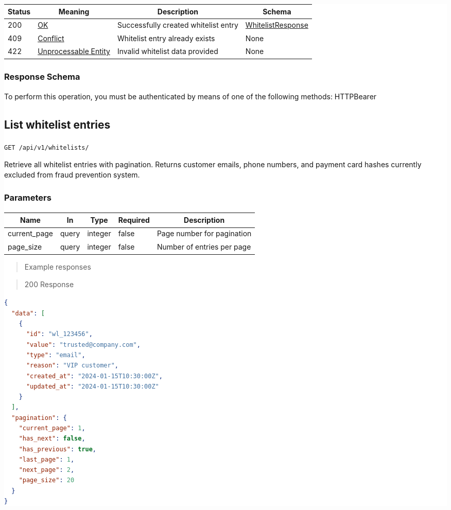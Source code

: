 |Status|Meaning|Description|Schema|
|---|---|---|---|
|200|[OK](https://tools.ietf.org/html/rfc7231#section-6.3.1)|Successfully created whitelist entry|[WhitelistResponse](#schemawhitelistresponse)|
|409|[Conflict](https://tools.ietf.org/html/rfc7231#section-6.5.8)|Whitelist entry already exists|None|
|422|[Unprocessable Entity](https://tools.ietf.org/html/rfc2518#section-10.3)|Invalid whitelist data provided|None|

<h3 id="create-whitelist-entry-responseschema">Response Schema</h3>

<aside class="warning">
To perform this operation, you must be authenticated by means of one of the following methods:
HTTPBearer
</aside>

## List whitelist entries

<a id="opIdfetch_whitelists_api_v1_whitelists__get"></a>

`GET /api/v1/whitelists/`

Retrieve all whitelist entries with pagination. Returns customer emails, phone numbers, and payment card hashes currently excluded from fraud prevention system.

<h3 id="list-whitelist-entries-parameters">Parameters</h3>

|Name|In|Type|Required|Description|
|---|---|---|---|---|
|current_page|query|integer|false|Page number for pagination|
|page_size|query|integer|false|Number of entries per page|

> Example responses

> 200 Response

```json
{
  "data": [
    {
      "id": "wl_123456",
      "value": "trusted@company.com",
      "type": "email",
      "reason": "VIP customer",
      "created_at": "2024-01-15T10:30:00Z",
      "updated_at": "2024-01-15T10:30:00Z"
    }
  ],
  "pagination": {
    "current_page": 1,
    "has_next": false,
    "has_previous": true,
    "last_page": 1,
    "next_page": 2,
    "page_size": 20
  }
}
```
